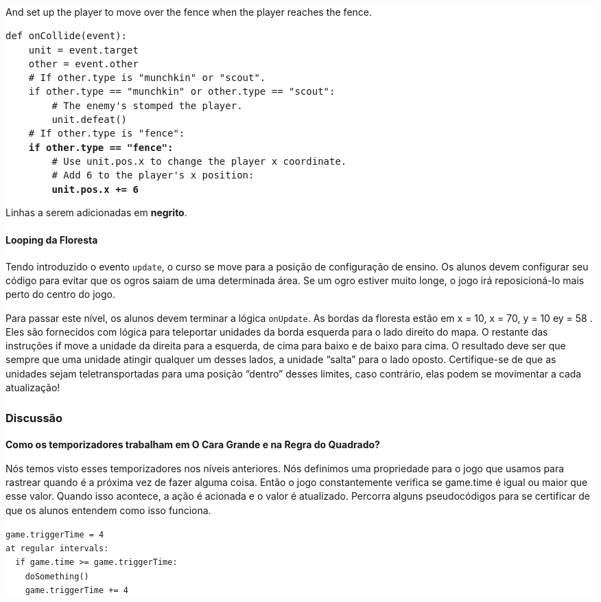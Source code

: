 And set up the player to move over the fence when the player reaches the fence.

<pre>
def onCollide(event):
    unit = event.target
    other = event.other
    # If other.type is "munchkin" or "scout".
    if other.type == "munchkin" or other.type == "scout":
        # The enemy's stomped the player.
        unit.defeat()
    # If other.type is "fence":
    <b>if other.type == "fence":</b>
        # Use unit.pos.x to change the player x coordinate.
        # Add 6 to the player's x position:
        <b>unit.pos.x += 6</b>
</pre>

Linhas a serem adicionadas em **negrito**.

#### Looping da Floresta


Tendo introduzido o evento `update`, o curso se move para a posição de configuração de ensino. Os alunos devem configurar seu código para evitar que os ogros saiam de uma determinada área. Se um ogro estiver muito longe, o jogo irá reposicioná-lo mais perto do centro do jogo.

Para passar este nível, os alunos devem terminar a lógica `onUpdate`. As bordas da floresta estão em x = 10, x = 70, y = 10 ey = 58 \. Eles são fornecidos com lógica para teleportar unidades da borda esquerda para o lado direito do mapa. O restante das instruções if move a unidade da direita para a esquerda, de cima para baixo e de baixo para cima. O resultado deve ser que sempre que uma unidade atingir qualquer um desses lados, a unidade “salta” para o lado oposto. Certifique-se de que as unidades sejam teletransportadas para uma posição “dentro” desses limites, caso contrário, elas podem se movimentar a cada atualização!

### Discussão

**Como os temporizadores trabalham em O Cara Grande e na Regra do Quadrado?**

Nós temos visto esses temporizadores nos níveis anteriores. Nós definimos uma propriedade para o jogo que usamos para rastrear quando é a próxima vez de fazer alguma coisa. Então o jogo constantemente verifica se game.time é igual ou maior que esse valor. Quando isso acontece, a ação é acionada e o valor é atualizado. Percorra alguns pseudocódigos para se certificar de que os alunos entendem como isso funciona.

```
game.triggerTime = 4
at regular intervals:
  if game.time >= game.triggerTime:
    doSomething()
    game.triggerTime += 4
```
